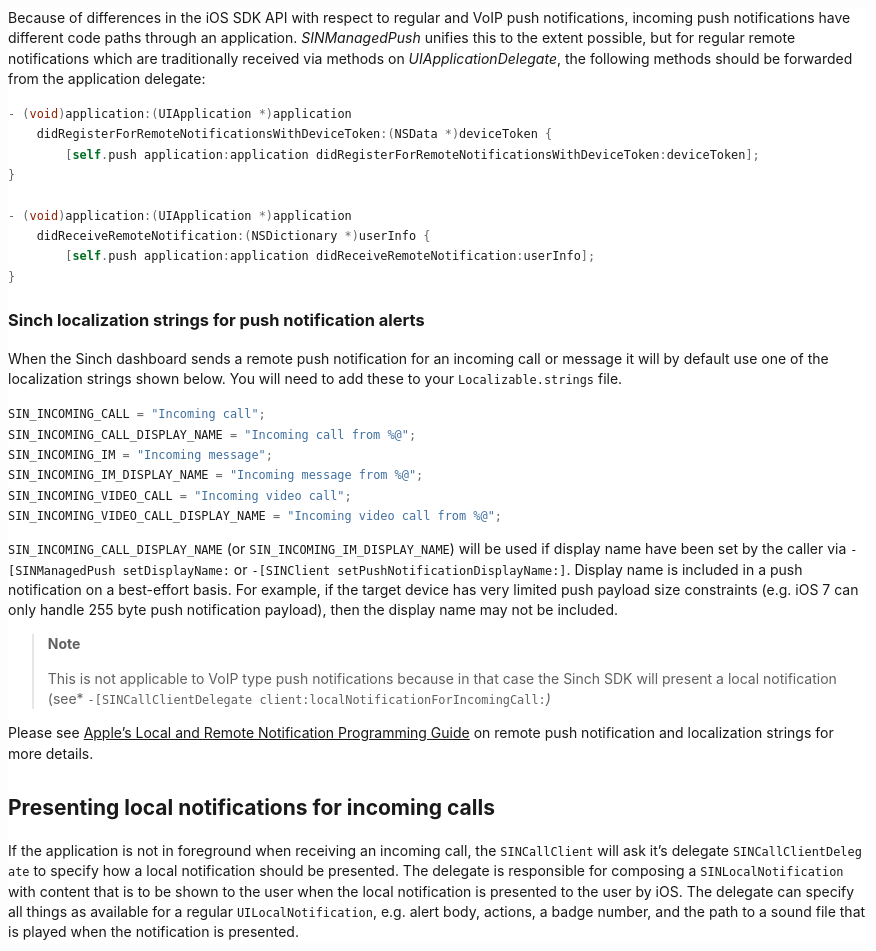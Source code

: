 Because of differences in the iOS SDK API with respect to regular and VoIP push notifications, incoming push notifications have different code paths through an application. *SINManagedPush* unifies this to the extent possible, but for regular remote notifications which are traditionally received via methods on *UIApplicationDelegate*, the following methods should be forwarded from the application delegate:
```objectivec
- (void)application:(UIApplication *)application
    didRegisterForRemoteNotificationsWithDeviceToken:(NSData *)deviceToken {
        [self.push application:application didRegisterForRemoteNotificationsWithDeviceToken:deviceToken];
}

- (void)application:(UIApplication *)application 
    didReceiveRemoteNotification:(NSDictionary *)userInfo {
        [self.push application:application didReceiveRemoteNotification:userInfo];
}
```


### Sinch localization strings for push notification alerts

When the Sinch dashboard sends a remote push notification for an incoming call or message it will by default use one of the localization strings shown below. You will need to add these to your `Localizable.strings` file.
```objectivec
SIN_INCOMING_CALL = "Incoming call";
SIN_INCOMING_CALL_DISPLAY_NAME = "Incoming call from %@";
SIN_INCOMING_IM = "Incoming message";
SIN_INCOMING_IM_DISPLAY_NAME = "Incoming message from %@";
SIN_INCOMING_VIDEO_CALL = "Incoming video call";
SIN_INCOMING_VIDEO_CALL_DISPLAY_NAME = "Incoming video call from %@";
```


`SIN_INCOMING_CALL_DISPLAY_NAME` (or `SIN_INCOMING_IM_DISPLAY_NAME`) will be used if display name have been set by the caller via `-[SINManagedPush setDisplayName:` or `-[SINClient setPushNotificationDisplayName:]`. Display name is included in a push notification on a best-effort basis. For example, if the target device has very limited push payload size constraints (e.g. iOS 7 can only handle 255 byte push notification payload), then the display name may not be included.

> **Note**    
>
> This is not applicable to VoIP type push notifications because in that case the Sinch SDK will present a local notification (see* `-[SINCallClientDelegate client:localNotificationForIncomingCall:`*)*

Please see [Apple’s Local and Remote Notification Programming Guide](https://developer.apple.com/library/archive/documentation/NetworkingInternet/Conceptual/RemoteNotificationsPG/APNSOverview.html#//apple_ref/doc/uid/TP40008194-CH8-SW1) on remote push notification and localization strings for more details.

## Presenting local notifications for incoming calls

If the application is not in foreground when receiving an incoming call, the `SINCallClient` will ask it’s delegate `SINCallClientDelegate` to specify how a local notification should be presented. The delegate is responsible for composing a `SINLocalNotification` with content that is to be shown to the user when the local notification is presented to the user by iOS. The delegate can specify all things as available for a regular `UILocalNotification`, e.g. alert body, actions, a badge number, and the path to a sound file that is played when the notification is
presented. 
